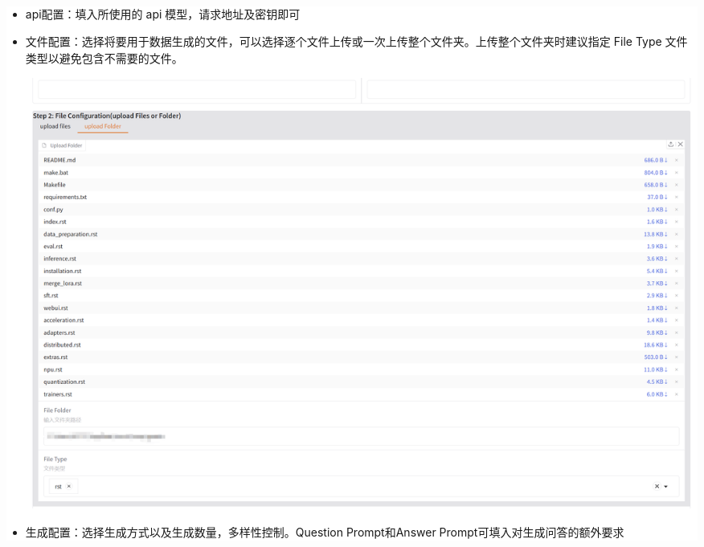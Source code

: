 - api配置：填入所使用的 api 模型，请求地址及密钥即可

- 文件配置：选择将要用于数据生成的文件，可以选择逐个文件上传或一次上传整个文件夹。上传整个文件夹时建议指定 File Type 文件类型以避免包含不需要的文件。

  ![image-20250115220301041](assets/image-20250115220301041.png)

- 生成配置：选择生成方式以及生成数量，多样性控制。Question Prompt和Answer Prompt可填入对生成问答的额外要求
